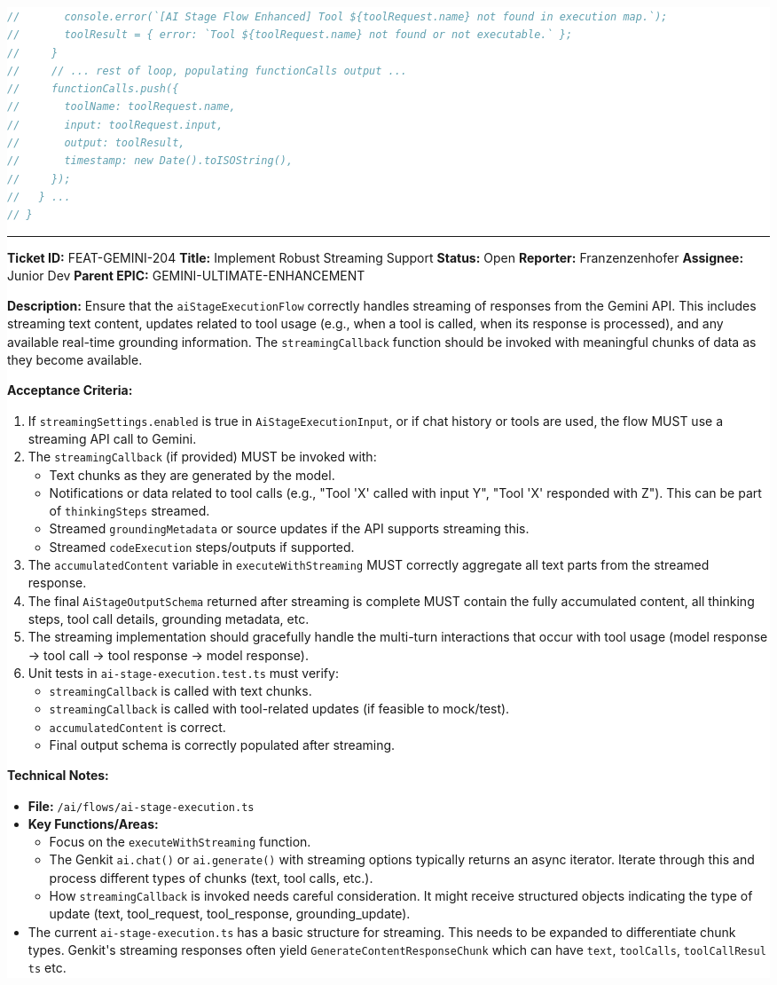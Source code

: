 ```typescript
//       console.error(`[AI Stage Flow Enhanced] Tool ${toolRequest.name} not found in execution map.`);
//       toolResult = { error: `Tool ${toolRequest.name} not found or not executable.` };
//     }
//     // ... rest of loop, populating functionCalls output ...
//     functionCalls.push({
//       toolName: toolRequest.name,
//       input: toolRequest.input,
//       output: toolResult,
//       timestamp: new Date().toISOString(),
//     });
//   } ...
// }
```

---

**Ticket ID:** FEAT-GEMINI-204
**Title:** Implement Robust Streaming Support
**Status:** Open
**Reporter:** Franzenzenhofer
**Assignee:** Junior Dev
**Parent EPIC:** GEMINI-ULTIMATE-ENHANCEMENT

**Description:**
Ensure that the `aiStageExecutionFlow` correctly handles streaming of responses from the Gemini API. This includes streaming text content, updates related to tool usage (e.g., when a tool is called, when its response is processed), and any available real-time grounding information. The `streamingCallback` function should be invoked with meaningful chunks of data as they become available.

**Acceptance Criteria:**
1.  If `streamingSettings.enabled` is true in `AiStageExecutionInput`, or if chat history or tools are used, the flow MUST use a streaming API call to Gemini.
2.  The `streamingCallback` (if provided) MUST be invoked with:
    *   Text chunks as they are generated by the model.
    *   Notifications or data related to tool calls (e.g., "Tool 'X' called with input Y", "Tool 'X' responded with Z"). This can be part of `thinkingSteps` streamed.
    *   Streamed `groundingMetadata` or source updates if the API supports streaming this.
    *   Streamed `codeExecution` steps/outputs if supported.
3.  The `accumulatedContent` variable in `executeWithStreaming` MUST correctly aggregate all text parts from the streamed response.
4.  The final `AiStageOutputSchema` returned after streaming is complete MUST contain the fully accumulated content, all thinking steps, tool call details, grounding metadata, etc.
5.  The streaming implementation should gracefully handle the multi-turn interactions that occur with tool usage (model response -> tool call -> tool response -> model response).
6.  Unit tests in `ai-stage-execution.test.ts` must verify:
    *   `streamingCallback` is called with text chunks.
    *   `streamingCallback` is called with tool-related updates (if feasible to mock/test).
    *   `accumulatedContent` is correct.
    *   Final output schema is correctly populated after streaming.

**Technical Notes:**
*   **File:** `/ai/flows/ai-stage-execution.ts`
*   **Key Functions/Areas:**
    *   Focus on the `executeWithStreaming` function.
    *   The Genkit `ai.chat()` or `ai.generate()` with streaming options typically returns an async iterator. Iterate through this and process different types of chunks (text, tool calls, etc.).
    *   How `streamingCallback` is invoked needs careful consideration. It might receive structured objects indicating the type of update (text, tool_request, tool_response, grounding_update).
*   The current `ai-stage-execution.ts` has a basic structure for streaming. This needs to be expanded to differentiate chunk types. Genkit's streaming responses often yield `GenerateContentResponseChunk` which can have `text`, `toolCalls`, `toolCallResults` etc.
